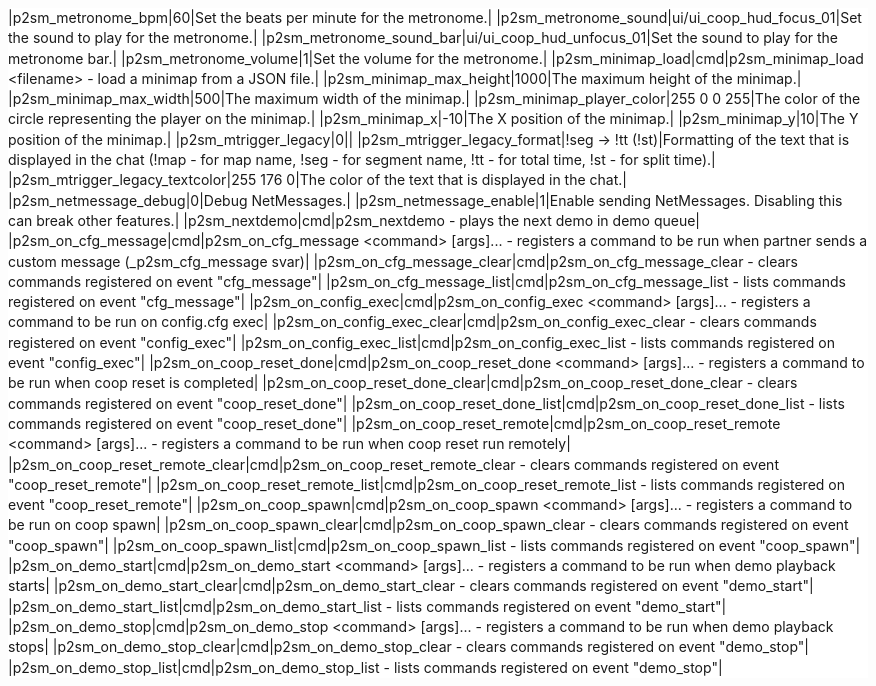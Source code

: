 |p2sm_metronome_bpm|60|Set the beats per minute for the metronome.|
|p2sm_metronome_sound|ui/ui_coop_hud_focus_01|Set the sound to play for the metronome.|
|p2sm_metronome_sound_bar|ui/ui_coop_hud_unfocus_01|Set the sound to play for the metronome bar.|
|p2sm_metronome_volume|1|Set the volume for the metronome.|
|p2sm_minimap_load|cmd|p2sm_minimap_load \<filename> - load a minimap from a JSON file.|
|p2sm_minimap_max_height|1000|The maximum height of the minimap.|
|p2sm_minimap_max_width|500|The maximum width of the minimap.|
|p2sm_minimap_player_color|255 0 0 255|The color of the circle representing the player on the minimap.|
|p2sm_minimap_x|-10|The X position of the minimap.|
|p2sm_minimap_y|10|The Y position of the minimap.|
|p2sm_mtrigger_legacy|0||
|p2sm_mtrigger_legacy_format|!seg -> !tt (!st)|Formatting of the text that is displayed in the chat (!map - for map name, !seg - for segment name, !tt - for total time, !st - for split time).|
|p2sm_mtrigger_legacy_textcolor|255 176 0|The color of the text that is displayed in the chat.|
|p2sm_netmessage_debug|0|Debug NetMessages.|
|p2sm_netmessage_enable|1|Enable sending NetMessages. Disabling this can break other features.|
|p2sm_nextdemo|cmd|p2sm_nextdemo - plays the next demo in demo queue|
|p2sm_on_cfg_message|cmd|p2sm_on_cfg_message \<command> [args]... - registers a command to be run when partner sends a custom message (_p2sm_cfg_message svar)|
|p2sm_on_cfg_message_clear|cmd|p2sm_on_cfg_message_clear - clears commands registered on event "cfg_message"|
|p2sm_on_cfg_message_list|cmd|p2sm_on_cfg_message_list - lists commands registered on event "cfg_message"|
|p2sm_on_config_exec|cmd|p2sm_on_config_exec \<command> [args]... - registers a command to be run on config.cfg exec|
|p2sm_on_config_exec_clear|cmd|p2sm_on_config_exec_clear - clears commands registered on event "config_exec"|
|p2sm_on_config_exec_list|cmd|p2sm_on_config_exec_list - lists commands registered on event "config_exec"|
|p2sm_on_coop_reset_done|cmd|p2sm_on_coop_reset_done \<command> [args]... - registers a command to be run when coop reset is completed|
|p2sm_on_coop_reset_done_clear|cmd|p2sm_on_coop_reset_done_clear - clears commands registered on event "coop_reset_done"|
|p2sm_on_coop_reset_done_list|cmd|p2sm_on_coop_reset_done_list - lists commands registered on event "coop_reset_done"|
|p2sm_on_coop_reset_remote|cmd|p2sm_on_coop_reset_remote \<command> [args]... - registers a command to be run when coop reset run remotely|
|p2sm_on_coop_reset_remote_clear|cmd|p2sm_on_coop_reset_remote_clear - clears commands registered on event "coop_reset_remote"|
|p2sm_on_coop_reset_remote_list|cmd|p2sm_on_coop_reset_remote_list - lists commands registered on event "coop_reset_remote"|
|p2sm_on_coop_spawn|cmd|p2sm_on_coop_spawn \<command> [args]... - registers a command to be run on coop spawn|
|p2sm_on_coop_spawn_clear|cmd|p2sm_on_coop_spawn_clear - clears commands registered on event "coop_spawn"|
|p2sm_on_coop_spawn_list|cmd|p2sm_on_coop_spawn_list - lists commands registered on event "coop_spawn"|
|p2sm_on_demo_start|cmd|p2sm_on_demo_start \<command> [args]... - registers a command to be run when demo playback starts|
|p2sm_on_demo_start_clear|cmd|p2sm_on_demo_start_clear - clears commands registered on event "demo_start"|
|p2sm_on_demo_start_list|cmd|p2sm_on_demo_start_list - lists commands registered on event "demo_start"|
|p2sm_on_demo_stop|cmd|p2sm_on_demo_stop \<command> [args]... - registers a command to be run when demo playback stops|
|p2sm_on_demo_stop_clear|cmd|p2sm_on_demo_stop_clear - clears commands registered on event "demo_stop"|
|p2sm_on_demo_stop_list|cmd|p2sm_on_demo_stop_list - lists commands registered on event "demo_stop"|